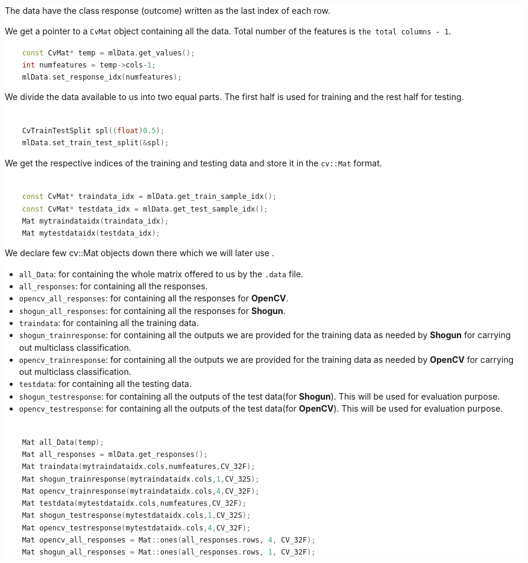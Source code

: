 The data have the class response (outcome) written as the last index of each row.

We get a pointer to a ```CvMat``` object containing all the data. Total number of the features is ```the total columns - 1```.

```CPP
    const CvMat* temp = mlData.get_values();
    int numfeatures = temp->cols-1;
    mlData.set_response_idx(numfeatures);
```

We divide the data available to us into two equal parts. The first half is used for training and the rest half for testing.
```CPP

    CvTrainTestSplit spl((float)0.5);
    mlData.set_train_test_split(&spl);
```

We get the respective indices of the training and testing data and store it in the ```cv::Mat``` format.
```CPP

    const CvMat* traindata_idx = mlData.get_train_sample_idx();
    const CvMat* testdata_idx = mlData.get_test_sample_idx();
    Mat mytraindataidx(traindata_idx);
    Mat mytestdataidx(testdata_idx);
```

We declare few cv::Mat objects down there which we will later use .
* ```all_Data```: for containing the whole matrix offered to us by the ```.data``` file.
* ```all_responses```: for containing all the responses.
* ```opencv_all_responses```: for containing all the responses for **OpenCV**.
* ```shogun_all_responses```: for containing all the responses for **Shogun**.
* ```traindata```: for containing all the training data.
* ```shogun_trainresponse```: for containing all the outputs we are provided for the training data as needed by **Shogun** for carrying out multiclass classification.
* ```opencv_trainresponse```: for containing all the outputs we are provided for the training data as needed by **OpenCV** for carrying out multiclass classification.
* ```testdata```: for containing all the testing data.
* ```shogun_testresponse```: for containing all the outputs of the test data(for **Shogun**). This will be used for evaluation purpose.
* ```opencv_testresponse```: for containing all the outputs of the test data(for **OpenCV**). This will be used for evaluation purpose.


```CPP

    Mat all_Data(temp);
    Mat all_responses = mlData.get_responses();
    Mat traindata(mytraindataidx.cols,numfeatures,CV_32F);
    Mat shogun_trainresponse(mytraindataidx.cols,1,CV_32S);
    Mat opencv_trainresponse(mytraindataidx.cols,4,CV_32F);
    Mat testdata(mytestdataidx.cols,numfeatures,CV_32F);
    Mat shogun_testresponse(mytestdataidx.cols,1,CV_32S);
    Mat opencv_testresponse(mytestdataidx.cols,4,CV_32F);
    Mat opencv_all_responses = Mat::ones(all_responses.rows, 4, CV_32F);
    Mat shogun_all_responses = Mat::ones(all_responses.rows, 1, CV_32F);

```
